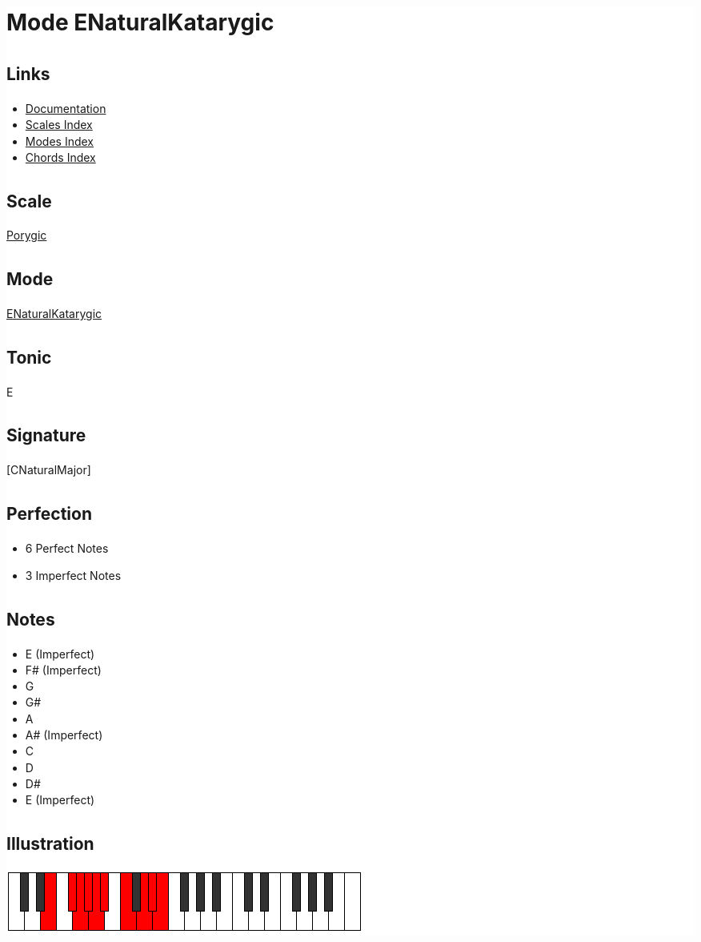 # Mode ENaturalKatarygic

## Links

- [Documentation](index.md)
- [Scales Index](Scales.md)
- [Modes Index](Modes.md)
- [Chords Index](Chords.md)

## Scale

[Porygic](ScalePorygic.md)

## Mode

[ENaturalKatarygic](ModeENaturalKatarygic.md)

## Tonic

E

## Signature

[CNaturalMajor]

## Perfection

 - 6 Perfect Notes

 - 3 Imperfect Notes

## Notes

- E (Imperfect)
- F# (Imperfect)
- G
- G#
- A
- A# (Imperfect)
- C
- D
- D#
- E (Imperfect)

## Illustration

![ENaturalKatarygic](ModeENaturalKatarygic.png)
